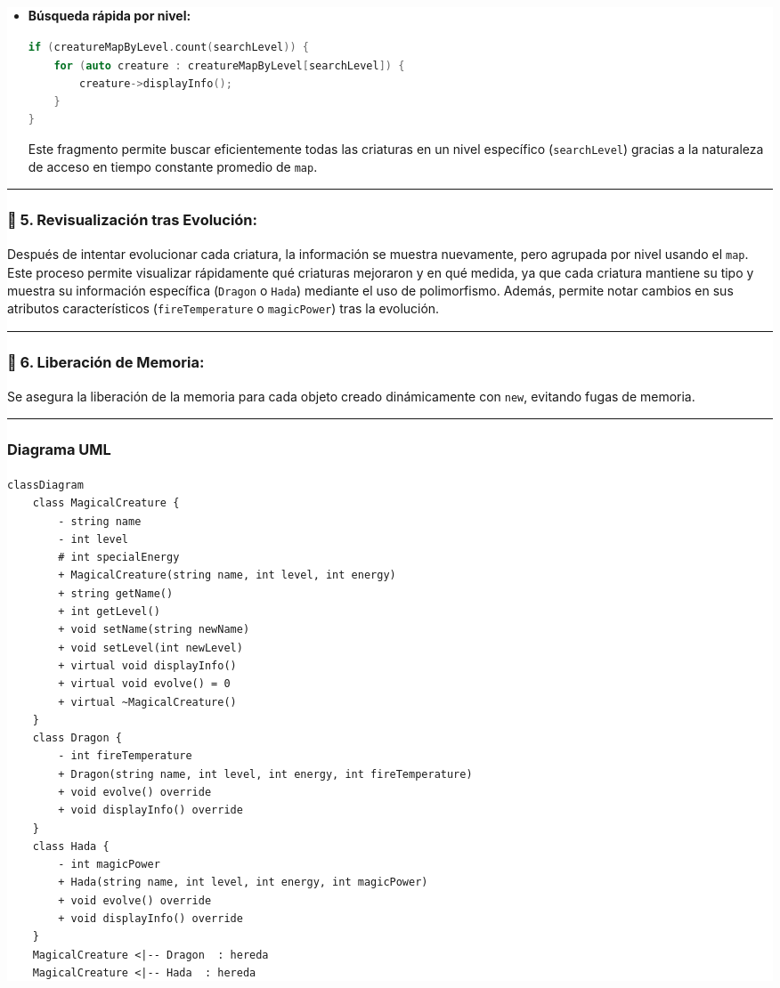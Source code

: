 - **Búsqueda rápida por nivel:**
  ```cpp
  if (creatureMapByLevel.count(searchLevel)) {
      for (auto creature : creatureMapByLevel[searchLevel]) {
          creature->displayInfo();
      }
  }
  ```
  Este fragmento permite buscar eficientemente todas las criaturas en un nivel específico (`searchLevel`) gracias a la naturaleza de acceso en tiempo constante promedio de `map`.

---

### 📌 5. **Revisualización tras Evolución:**  
Después de intentar evolucionar cada criatura, la información se muestra nuevamente, pero agrupada por nivel usando el `map`. Este proceso permite visualizar rápidamente qué criaturas mejoraron y en qué medida, ya que cada criatura mantiene su tipo y muestra su información específica (`Dragon` o `Hada`) mediante el uso de polimorfismo. Además, permite notar cambios en sus atributos característicos (`fireTemperature` o `magicPower`) tras la evolución.

---

### 📌 6. **Liberación de Memoria:**  
Se asegura la liberación de la memoria para cada objeto creado dinámicamente con `new`, evitando fugas de memoria.

---

### Diagrama UML

```mermaid
classDiagram
    class MagicalCreature {
        - string name
        - int level
        # int specialEnergy
        + MagicalCreature(string name, int level, int energy)
        + string getName()
        + int getLevel()
        + void setName(string newName)
        + void setLevel(int newLevel)
        + virtual void displayInfo()
        + virtual void evolve() = 0
        + virtual ~MagicalCreature()
    }
    class Dragon {
        - int fireTemperature
        + Dragon(string name, int level, int energy, int fireTemperature)
        + void evolve() override
        + void displayInfo() override
    }
    class Hada {
        - int magicPower
        + Hada(string name, int level, int energy, int magicPower)
        + void evolve() override
        + void displayInfo() override
    }
    MagicalCreature <|-- Dragon  : hereda
    MagicalCreature <|-- Hada  : hereda
```
